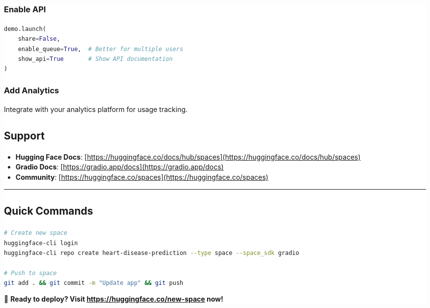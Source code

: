 ### Enable API

```python
demo.launch(
    share=False,
    enable_queue=True,  # Better for multiple users
    show_api=True       # Show API documentation
)
```

### Add Analytics

Integrate with your analytics platform for usage tracking.

## Support

- **Hugging Face Docs**: [https://huggingface.co/docs/hub/spaces](https://huggingface.co/docs/hub/spaces)
- **Gradio Docs**: [https://gradio.app/docs](https://gradio.app/docs)
- **Community**: [https://huggingface.co/spaces](https://huggingface.co/spaces)

---

## Quick Commands

```bash
# Create new space
huggingface-cli login
huggingface-cli repo create heart-disease-prediction --type space --space_sdk gradio

# Push to space
git add . && git commit -m "Update app" && git push
```

🚀 **Ready to deploy? Visit https://huggingface.co/new-space now!**
